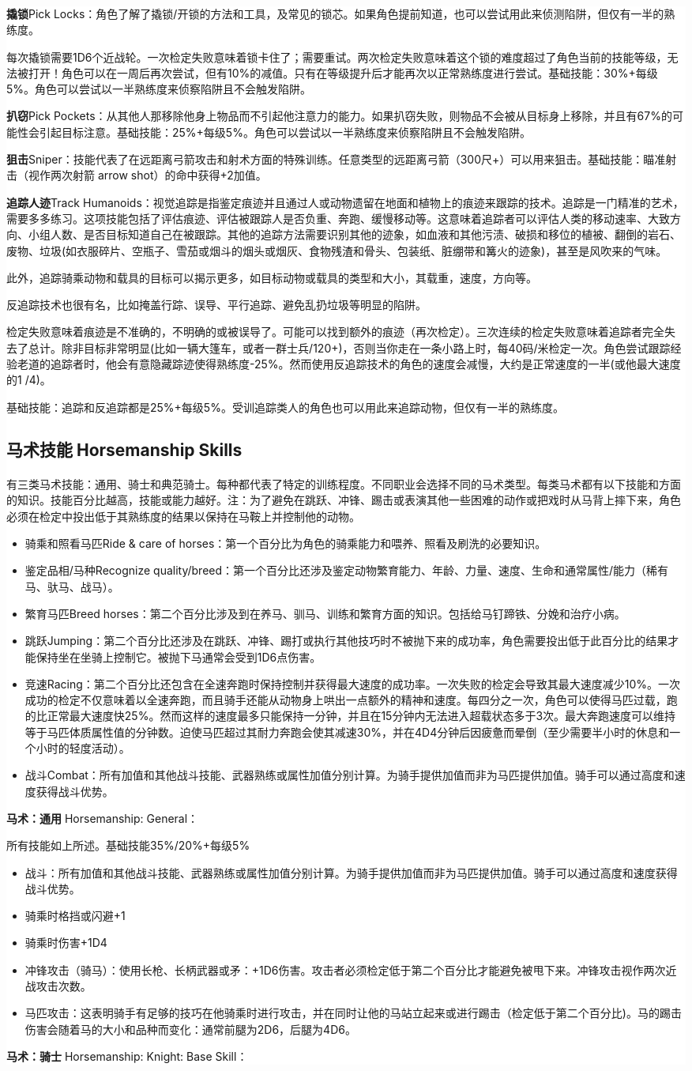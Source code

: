 **撬锁**Pick Locks：角色了解了撬锁/开锁的方法和工具，及常见的锁芯。如果角色提前知道，也可以尝试用此来侦测陷阱，但仅有一半的熟练度。

每次撬锁需要1D6个近战轮。一次检定失败意味着锁卡住了；需要重试。两次检定失败意味着这个锁的难度超过了角色当前的技能等级，无法被打开！角色可以在一周后再次尝试，但有10%的减值。只有在等级提升后才能再次以正常熟练度进行尝试。基础技能：30%+每级5%。角色可以尝试以一半熟练度来侦察陷阱且不会触发陷阱。

**扒窃**Pick Pockets：从其他人那移除他身上物品而不引起他注意力的能力。如果扒窃失败，则物品不会被从目标身上移除，并且有67%的可能性会引起目标注意。基础技能：25%+每级5%。角色可以尝试以一半熟练度来侦察陷阱且不会触发陷阱。

**狙击**Sniper：技能代表了在远距离弓箭攻击和射术方面的特殊训练。任意类型的远距离弓箭（300尺+）可以用来狙击。基础技能：瞄准射击（视作两次射箭
arrow shot）的命中获得+2加值。

**追踪人迹**Track Humanoids：视觉追踪是指鉴定痕迹并且通过人或动物遗留在地面和植物上的痕迹来跟踪的技术。追踪是一门精准的艺术，需要多多练习。这项技能包括了评估痕迹、评估被跟踪人是否负重、奔跑、缓慢移动等。这意味着追踪者可以评估人类的移动速率、大致方向、小组人数、是否目标知道自己在被跟踪。其他的追踪方法需要识别其他的迹象，如血液和其他污渍、破损和移位的植被、翻倒的岩石、废物、垃圾(如衣服碎片、空瓶子、雪茄或烟斗的烟头或烟灰、食物残渣和骨头、包装纸、脏绷带和篝火的迹象)，甚至是风吹来的气味。

此外，追踪骑乘动物和载具的目标可以揭示更多，如目标动物或载具的类型和大小，其载重，速度，方向等。

反追踪技术也很有名，比如掩盖行踪、误导、平行追踪、避免乱扔垃圾等明显的陷阱。

检定失败意味着痕迹是不准确的，不明确的或被误导了。可能可以找到额外的痕迹（再次检定）。三次连续的检定失败意味着追踪者完全失去了总计。除非目标非常明显(比如一辆大篷车，或者一群士兵/120+)，否则当你走在一条小路上时，每40码/米检定一次。角色尝试跟踪经验老道的追踪者时，他会有意隐藏踪迹使得熟练度-25%。然而使用反追踪技术的角色的速度会减慢，大约是正常速度的一半(或他最大速度的1
/4)。

基础技能：追踪和反追踪都是25%+每级5%。受训追踪类人的角色也可以用此来追踪动物，但仅有一半的熟练度。

## 马术技能 Horsemanship Skills

有三类马术技能：通用、骑士和典范骑士。每种都代表了特定的训练程度。不同职业会选择不同的马术类型。每类马术都有以下技能和方面的知识。技能百分比越高，技能或能力越好。注：为了避免在跳跃、冲锋、踢击或表演其他一些困难的动作或把戏时从马背上摔下来，角色必须在检定中投出低于其熟练度的结果以保持在马鞍上并控制他的动物。

- 骑乘和照看马匹Ride & care of horses：第一个百分比为角色的骑乘能力和喂养、照看及刷洗的必要知识。

- 鉴定品相/马种Recognize quality/breed：第一个百分比还涉及鉴定动物繁育能力、年龄、力量、速度、生命和通常属性/能力（稀有马、驮马、战马）。

- 繁育马匹Breed horses：第二个百分比涉及到在养马、驯马、训练和繁育方面的知识。包括给马钉蹄铁、分娩和治疗小病。

- 跳跃Jumping：第二个百分比还涉及在跳跃、冲锋、踢打或执行其他技巧时不被抛下来的成功率，角色需要投出低于此百分比的结果才能保持坐在坐骑上控制它。被抛下马通常会受到1D6点伤害。

- 竞速Racing：第二个百分比还包含在全速奔跑时保持控制并获得最大速度的成功率。一次失败的检定会导致其最大速度减少10%。一次成功的检定不仅意味着以全速奔跑，而且骑手还能从动物身上哄出一点额外的精神和速度。每四分之一次，角色可以使得马匹过载，跑的比正常最大速度快25%。然而这样的速度最多只能保持一分钟，并且在15分钟内无法进入超载状态多于3次。最大奔跑速度可以维持等于马匹体质属性值的分钟数。迫使马匹超过其耐力奔跑会使其减速30%，并在4D4分钟后因疲惫而晕倒（至少需要半小时的休息和一个小时的轻度活动）。

- 战斗Combat：所有加值和其他战斗技能、武器熟练或属性加值分别计算。为骑手提供加值而非为马匹提供加值。骑手可以通过高度和速度获得战斗优势。


**马术：通用** Horsemanship: General：

所有技能如上所述。基础技能35%/20%+每级5%

- 战斗：所有加值和其他战斗技能、武器熟练或属性加值分别计算。为骑手提供加值而非为马匹提供加值。骑手可以通过高度和速度获得战斗优势。

- 骑乘时格挡或闪避+1

- 骑乘时伤害+1D4

- 冲锋攻击（骑马）：使用长枪、长柄武器或矛：+1D6伤害。攻击者必须检定低于第二个百分比才能避免被甩下来。冲锋攻击视作两次近战攻击次数。

- 马匹攻击：这表明骑手有足够的技巧在他骑乘时进行攻击，并在同时让他的马站立起来或进行踢击（检定低于第二个百分比)。马的踢击伤害会随着马的大小和品种而变化：通常前腿为2D6，后腿为4D6。


**马术：骑士** Horsemanship: Knight: Base Skill：

